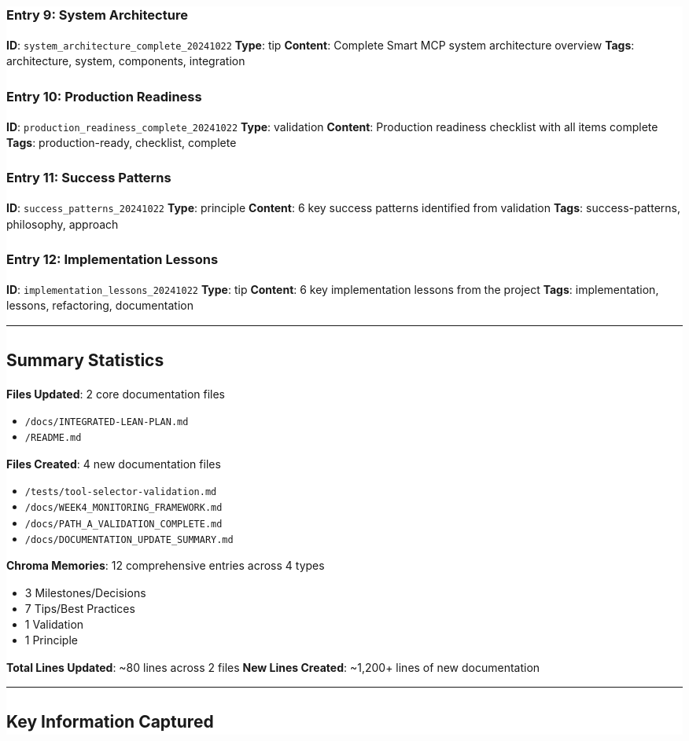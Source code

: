 ### Entry 9: System Architecture
**ID**: `system_architecture_complete_20241022`
**Type**: tip
**Content**: Complete Smart MCP system architecture overview
**Tags**: architecture, system, components, integration

### Entry 10: Production Readiness
**ID**: `production_readiness_complete_20241022`
**Type**: validation
**Content**: Production readiness checklist with all items complete
**Tags**: production-ready, checklist, complete

### Entry 11: Success Patterns
**ID**: `success_patterns_20241022`
**Type**: principle
**Content**: 6 key success patterns identified from validation
**Tags**: success-patterns, philosophy, approach

### Entry 12: Implementation Lessons
**ID**: `implementation_lessons_20241022`
**Type**: tip
**Content**: 6 key implementation lessons from the project
**Tags**: implementation, lessons, refactoring, documentation

---

## Summary Statistics

**Files Updated**: 2 core documentation files
- `/docs/INTEGRATED-LEAN-PLAN.md`
- `/README.md`

**Files Created**: 4 new documentation files
- `/tests/tool-selector-validation.md`
- `/docs/WEEK4_MONITORING_FRAMEWORK.md`
- `/docs/PATH_A_VALIDATION_COMPLETE.md`
- `/docs/DOCUMENTATION_UPDATE_SUMMARY.md`

**Chroma Memories**: 12 comprehensive entries across 4 types
- 3 Milestones/Decisions
- 7 Tips/Best Practices
- 1 Validation
- 1 Principle

**Total Lines Updated**: ~80 lines across 2 files
**New Lines Created**: ~1,200+ lines of new documentation

---

## Key Information Captured

